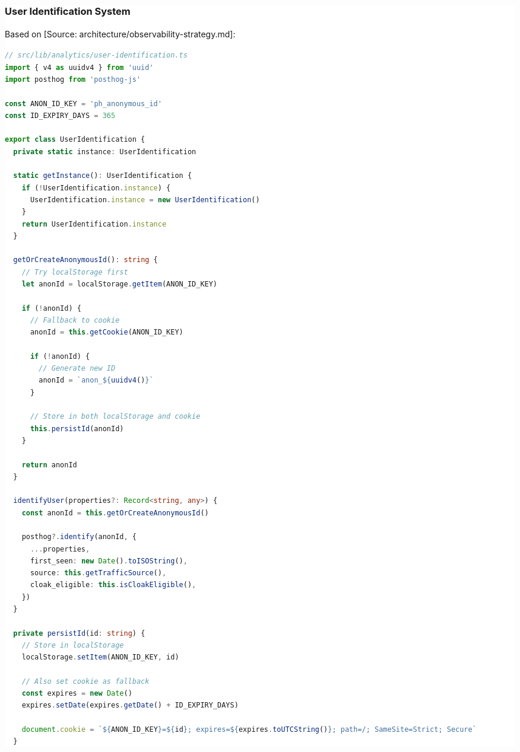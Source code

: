 ### User Identification System
Based on [Source: architecture/observability-strategy.md]:
```typescript
// src/lib/analytics/user-identification.ts
import { v4 as uuidv4 } from 'uuid'
import posthog from 'posthog-js'

const ANON_ID_KEY = 'ph_anonymous_id'
const ID_EXPIRY_DAYS = 365

export class UserIdentification {
  private static instance: UserIdentification
  
  static getInstance(): UserIdentification {
    if (!UserIdentification.instance) {
      UserIdentification.instance = new UserIdentification()
    }
    return UserIdentification.instance
  }

  getOrCreateAnonymousId(): string {
    // Try localStorage first
    let anonId = localStorage.getItem(ANON_ID_KEY)
    
    if (!anonId) {
      // Fallback to cookie
      anonId = this.getCookie(ANON_ID_KEY)
      
      if (!anonId) {
        // Generate new ID
        anonId = `anon_${uuidv4()}`
      }
      
      // Store in both localStorage and cookie
      this.persistId(anonId)
    }
    
    return anonId
  }

  identifyUser(properties?: Record<string, any>) {
    const anonId = this.getOrCreateAnonymousId()
    
    posthog?.identify(anonId, {
      ...properties,
      first_seen: new Date().toISOString(),
      source: this.getTrafficSource(),
      cloak_eligible: this.isCloakEligible(),
    })
  }

  private persistId(id: string) {
    // Store in localStorage
    localStorage.setItem(ANON_ID_KEY, id)
    
    // Also set cookie as fallback
    const expires = new Date()
    expires.setDate(expires.getDate() + ID_EXPIRY_DAYS)
    
    document.cookie = `${ANON_ID_KEY}=${id}; expires=${expires.toUTCString()}; path=/; SameSite=Strict; Secure`
  }

```